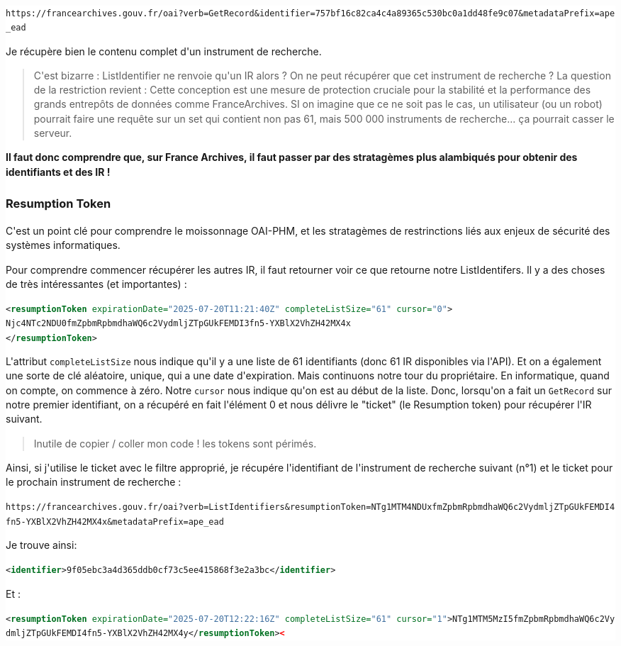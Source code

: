 ```
https://francearchives.gouv.fr/oai?verb=GetRecord&identifier=757bf16c82ca4c4a89365c530bc0a1dd48fe9c07&metadataPrefix=ape_ead
```

Je récupère bien le contenu complet d'un instrument de recherche.

> C'est bizarre : ListIdentifier ne renvoie qu'un IR alors ? On ne peut récupérer que cet instrument de recherche ? La question de la restriction revient : Cette conception est une mesure de protection cruciale pour la  stabilité et la performance des grands entrepôts de données comme FranceArchives. SI on  imagine que ce ne soit pas le cas, un utilisateur (ou un robot) pourrait faire une requête sur un set qui contient non pas 61, mais 500 000 instruments de recherche... ça pourrait casser le serveur.

**Il faut donc comprendre que, sur France Archives, il faut passer par des stratagèmes plus alambiqués pour obtenir des identifiants et des IR !**

### Resumption Token

C'est un point clé pour comprendre le moissonnage OAI-PHM, et les stratagèmes de restrinctions liés aux enjeux de sécurité des systèmes informatiques.

Pour comprendre commencer récupérer les autres IR, il faut retourner voir ce que retourne notre ListIdentifers. Il y a des choses de très intéressantes (et importantes) :

```xml
<resumptionToken expirationDate="2025-07-20T11:21:40Z" completeListSize="61" cursor="0">
Njc4NTc2NDU0fmZpbmRpbmdhaWQ6c2VydmljZTpGUkFEMDI3fn5-YXBlX2VhZH42MX4x
</resumptionToken>
```

L'attribut `completeListSize` nous indique qu'il y a une liste de 61 identifiants (donc 61 IR disponibles via l'API). Et on a également une sorte de clé aléatoire, unique, qui a une date d'expiration. Mais continuons notre tour du propriétaire. En informatique, quand on compte, on commence à zéro. Notre `cursor` nous indique qu'on est au début de la liste. Donc, lorsqu'on a fait un `GetRecord` sur notre premier identifiant, on a récupéré en fait l'élément 0 et nous délivre le "ticket" (le Resumption token) pour récupérer l'IR suivant.

> Inutile de copier / coller mon code ! les tokens sont périmés.

Ainsi, si j'utilise le ticket avec le filtre approprié, je récupére l'identifiant de l'instrument de recherche suivant (n°1) et le ticket pour le prochain instrument de recherche :

```
https://francearchives.gouv.fr/oai?verb=ListIdentifiers&resumptionToken=NTg1MTM4NDUxfmZpbmRpbmdhaWQ6c2VydmljZTpGUkFEMDI4fn5-YXBlX2VhZH42MX4x&metadataPrefix=ape_ead
```

Je trouve ainsi:

```xml
<identifier>9f05ebc3a4d365ddb0cf73c5ee415868f3e2a3bc</identifier>
```

Et :

```xml
<resumptionToken expirationDate="2025-07-20T12:22:16Z" completeListSize="61" cursor="1">NTg1MTM5MzI5fmZpbmRpbmdhaWQ6c2VydmljZTpGUkFEMDI4fn5-YXBlX2VhZH42MX4y</resumptionToken><
```
